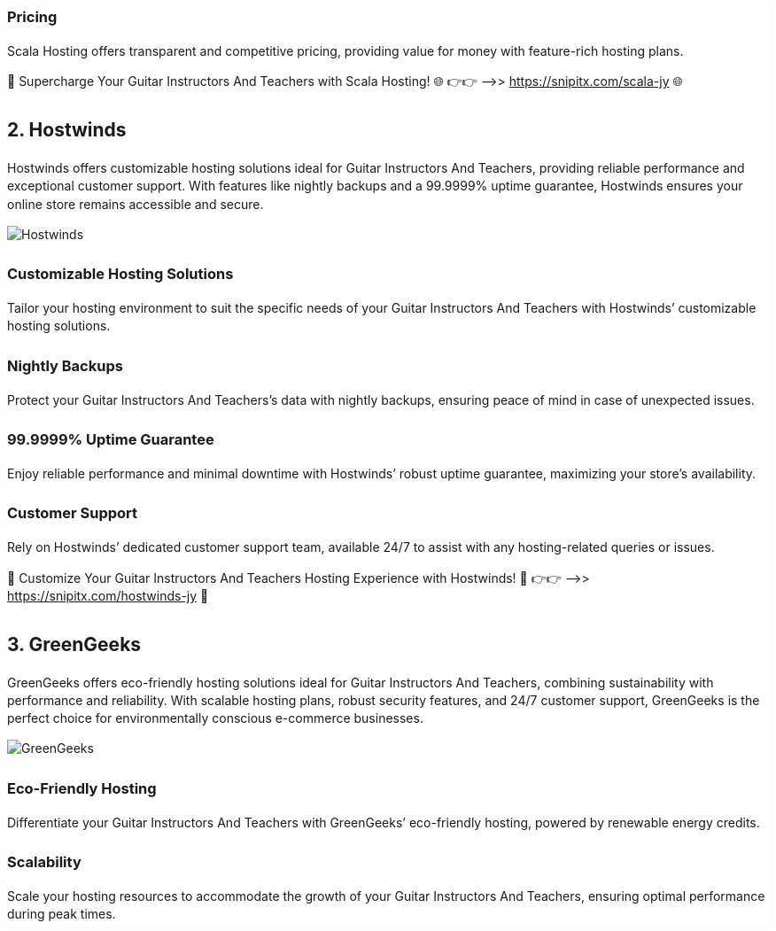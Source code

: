 ### Pricing
Scala Hosting offers transparent and competitive pricing, providing value for money with feature-rich hosting plans.

🚀 Supercharge Your Guitar Instructors And Teachers with Scala Hosting! 🌐
👉👉 -->> https://snipitx.com/scala-jy 🌐

## 2. Hostwinds

Hostwinds offers customizable hosting solutions ideal for Guitar Instructors And Teachers, providing reliable performance and exceptional customer support. With features like nightly backups and a 99.9999% uptime guarantee, Hostwinds ensures your online store remains accessible and secure.

![Hostwinds](https://i.imgur.com/53aSNXx.jpeg "Hostwinds Hosting")

### Customizable Hosting Solutions
Tailor your hosting environment to suit the specific needs of your Guitar Instructors And Teachers with Hostwinds’ customizable hosting solutions.

### Nightly Backups
Protect your Guitar Instructors And Teachers’s data with nightly backups, ensuring peace of mind in case of unexpected issues.

### 99.9999% Uptime Guarantee
Enjoy reliable performance and minimal downtime with Hostwinds’ robust uptime guarantee, maximizing your store’s availability.

### Customer Support
Rely on Hostwinds’ dedicated customer support team, available 24/7 to assist with any hosting-related queries or issues.

🌟 Customize Your Guitar Instructors And Teachers Hosting Experience with Hostwinds! 🚀
👉👉 -->> https://snipitx.com/hostwinds-jy 🚀


## 3. GreenGeeks

GreenGeeks offers eco-friendly hosting solutions ideal for Guitar Instructors And Teachers, combining sustainability with performance and reliability. With scalable hosting plans, robust security features, and 24/7 customer support, GreenGeeks is the perfect choice for environmentally conscious e-commerce businesses.

![GreenGeeks](https://i.imgur.com/eEwuntu.jpg "GreenGeeks Hosting")

### Eco-Friendly Hosting
Differentiate your Guitar Instructors And Teachers with GreenGeeks’ eco-friendly hosting, powered by renewable energy credits.

### Scalability
Scale your hosting resources to accommodate the growth of your Guitar Instructors And Teachers, ensuring optimal performance during peak times.
